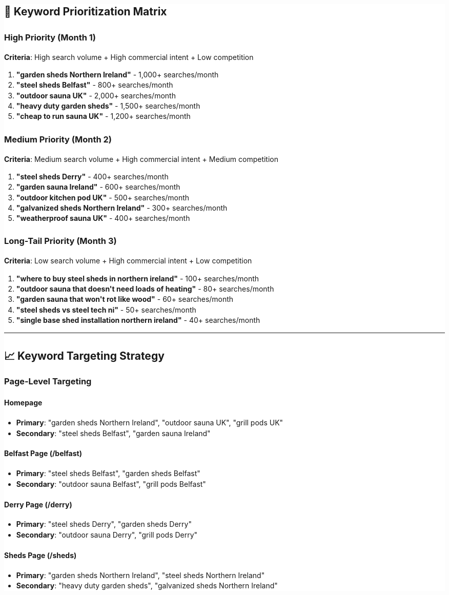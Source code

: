 
## 🎯 Keyword Prioritization Matrix

### **High Priority (Month 1)**
**Criteria**: High search volume + High commercial intent + Low competition

1. **"garden sheds Northern Ireland"** - 1,000+ searches/month
2. **"steel sheds Belfast"** - 800+ searches/month  
3. **"outdoor sauna UK"** - 2,000+ searches/month
4. **"heavy duty garden sheds"** - 1,500+ searches/month
5. **"cheap to run sauna UK"** - 1,200+ searches/month

### **Medium Priority (Month 2)**
**Criteria**: Medium search volume + High commercial intent + Medium competition

1. **"steel sheds Derry"** - 400+ searches/month
2. **"garden sauna Ireland"** - 600+ searches/month
3. **"outdoor kitchen pod UK"** - 500+ searches/month
4. **"galvanized sheds Northern Ireland"** - 300+ searches/month
5. **"weatherproof sauna UK"** - 400+ searches/month

### **Long-Tail Priority (Month 3)**
**Criteria**: Low search volume + High commercial intent + Low competition

1. **"where to buy steel sheds in northern ireland"** - 100+ searches/month
2. **"outdoor sauna that doesn't need loads of heating"** - 80+ searches/month
3. **"garden sauna that won't rot like wood"** - 60+ searches/month
4. **"steel sheds vs steel tech ni"** - 50+ searches/month
5. **"single base shed installation northern ireland"** - 40+ searches/month

---

## 📈 Keyword Targeting Strategy

### **Page-Level Targeting**

#### **Homepage**
- **Primary**: "garden sheds Northern Ireland", "outdoor sauna UK", "grill pods UK"
- **Secondary**: "steel sheds Belfast", "garden sauna Ireland"

#### **Belfast Page** (/belfast)
- **Primary**: "steel sheds Belfast", "garden sheds Belfast"
- **Secondary**: "outdoor sauna Belfast", "grill pods Belfast"

#### **Derry Page** (/derry)
- **Primary**: "steel sheds Derry", "garden sheds Derry"
- **Secondary**: "outdoor sauna Derry", "grill pods Derry"

#### **Sheds Page** (/sheds)
- **Primary**: "garden sheds Northern Ireland", "steel sheds Northern Ireland"
- **Secondary**: "heavy duty garden sheds", "galvanized sheds Northern Ireland"
